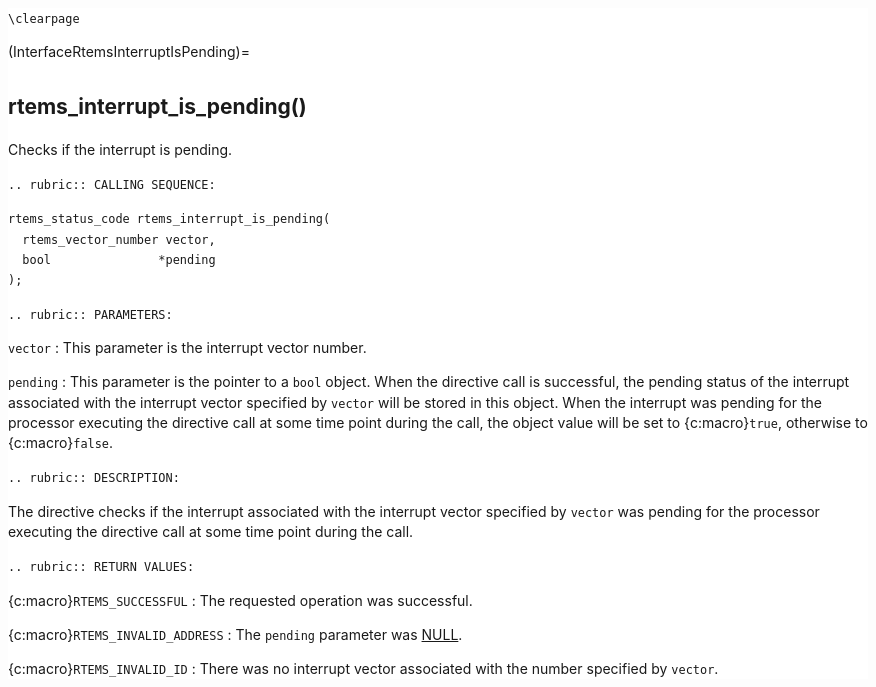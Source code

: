 ```{raw} latex
\clearpage
```

```{index} rtems_interrupt_is_pending()
```

(InterfaceRtemsInterruptIsPending)=

## rtems_interrupt_is_pending()

Checks if the interrupt is pending.

```{eval-rst}
.. rubric:: CALLING SEQUENCE:
```

```{code-block} c
rtems_status_code rtems_interrupt_is_pending(
  rtems_vector_number vector,
  bool               *pending
);
```

```{eval-rst}
.. rubric:: PARAMETERS:
```

`vector`
: This parameter is the interrupt vector number.

`pending`
: This parameter is the pointer to a `bool` object. When the directive call is
  successful, the pending status of the interrupt associated with the interrupt
  vector specified by `vector` will be stored in this object. When the
  interrupt was pending for the processor executing the directive call at some
  time point during the call, the object value will be set to {c:macro}`true`,
  otherwise to {c:macro}`false`.

```{eval-rst}
.. rubric:: DESCRIPTION:
```

The directive checks if the interrupt associated with the interrupt vector
specified by `vector` was pending for the processor executing the directive
call at some time point during the call.

```{eval-rst}
.. rubric:: RETURN VALUES:
```

{c:macro}`RTEMS_SUCCESSFUL`
: The requested operation was successful.

{c:macro}`RTEMS_INVALID_ADDRESS`
: The `pending` parameter was
  [NULL](https://en.cppreference.com/w/c/types/NULL).

{c:macro}`RTEMS_INVALID_ID`
: There was no interrupt vector associated with the number specified by
  `vector`.
